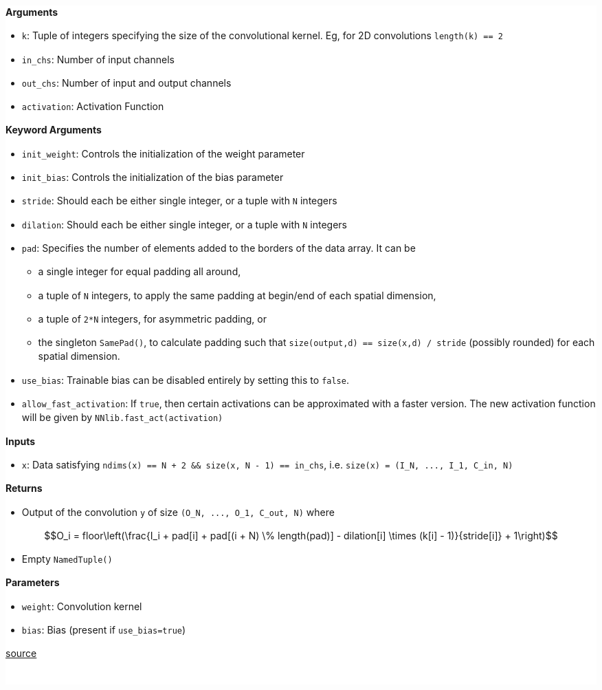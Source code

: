 **Arguments**
- `k`: Tuple of integers specifying the size of the convolutional kernel. Eg, for 2D      convolutions `length(k) == 2`
  
- `in_chs`: Number of input channels
  
- `out_chs`: Number of input and output channels
  
- `activation`: Activation Function
  

**Keyword Arguments**
- `init_weight`: Controls the initialization of the weight parameter
  
- `init_bias`: Controls the initialization of the bias parameter
  
- `stride`: Should each be either single integer, or a tuple with `N` integers
  
- `dilation`: Should each be either single integer, or a tuple with `N` integers
  
- `pad`: Specifies the number of elements added to the borders of the data array. It can        be
  - a single integer for equal padding all around,
    
  - a tuple of `N` integers, to apply the same padding at begin/end of each spatial dimension,
    
  - a tuple of `2*N` integers, for asymmetric padding, or
    
  - the singleton `SamePad()`, to calculate padding such that `size(output,d) == size(x,d) / stride` (possibly rounded) for each spatial dimension.
    
  
- `use_bias`: Trainable bias can be disabled entirely by setting this to `false`.
  
- `allow_fast_activation`: If `true`, then certain activations can be approximated with a faster version. The new activation function will be given by `NNlib.fast_act(activation)`
  

**Inputs**
- `x`: Data satisfying `ndims(x) == N + 2 && size(x, N - 1) == in_chs`, i.e.      `size(x) = (I_N, ..., I_1, C_in, N)`
  

**Returns**
- Output of the convolution `y` of size `(O_N, ..., O_1, C_out, N)` where
  

$$O_i = floor\left(\frac{I_i + pad[i] + pad[(i + N) \% length(pad)] - dilation[i] \times (k[i] - 1)}{stride[i]} + 1\right)$$
- Empty `NamedTuple()`
  

**Parameters**
- `weight`: Convolution kernel
  
- `bias`: Bias (present if `use_bias=true`)
  


[source](https://github.com/LuxDL/Lux.jl/blob/47b1f847e1a6d9a23f55aaa5ace539c14286c123/src/layers/conv.jl#L516)

</div>
<br>
